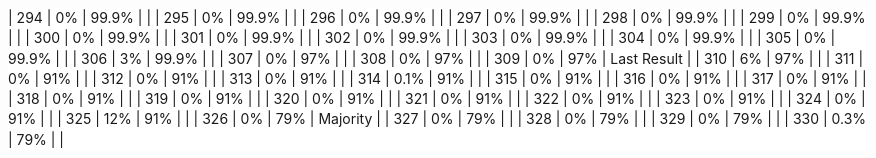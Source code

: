 | 294 | 0% | 99.9% |  |
| 295 | 0% | 99.9% |  |
| 296 | 0% | 99.9% |  |
| 297 | 0% | 99.9% |  |
| 298 | 0% | 99.9% |  |
| 299 | 0% | 99.9% |  |
| 300 | 0% | 99.9% |  |
| 301 | 0% | 99.9% |  |
| 302 | 0% | 99.9% |  |
| 303 | 0% | 99.9% |  |
| 304 | 0% | 99.9% |  |
| 305 | 0% | 99.9% |  |
| 306 | 3% | 99.9% |  |
| 307 | 0% | 97% |  |
| 308 | 0% | 97% |  |
| 309 | 0% | 97% | Last Result |
| 310 | 6% | 97% |  |
| 311 | 0% | 91% |  |
| 312 | 0% | 91% |  |
| 313 | 0% | 91% |  |
| 314 | 0.1% | 91% |  |
| 315 | 0% | 91% |  |
| 316 | 0% | 91% |  |
| 317 | 0% | 91% |  |
| 318 | 0% | 91% |  |
| 319 | 0% | 91% |  |
| 320 | 0% | 91% |  |
| 321 | 0% | 91% |  |
| 322 | 0% | 91% |  |
| 323 | 0% | 91% |  |
| 324 | 0% | 91% |  |
| 325 | 12% | 91% |  |
| 326 | 0% | 79% | Majority |
| 327 | 0% | 79% |  |
| 328 | 0% | 79% |  |
| 329 | 0% | 79% |  |
| 330 | 0.3% | 79% |  |